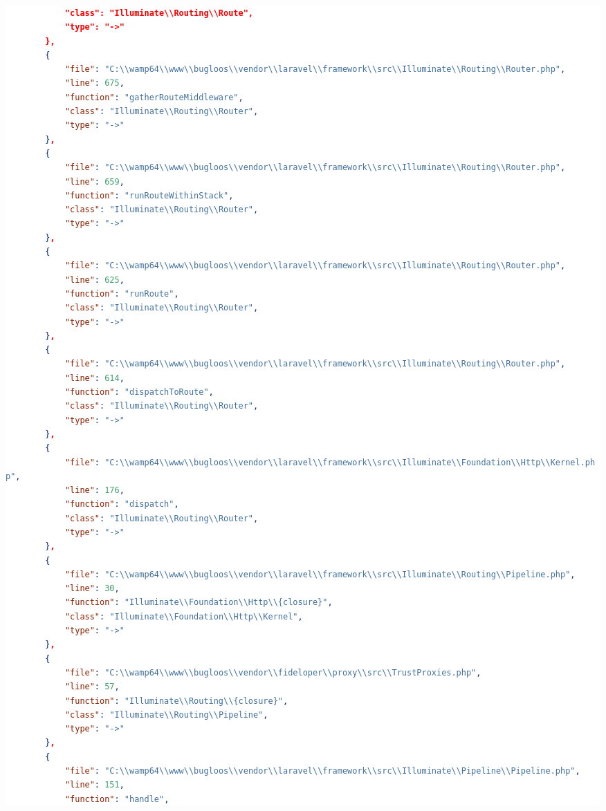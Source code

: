 ```json
            "class": "Illuminate\\Routing\\Route",
            "type": "->"
        },
        {
            "file": "C:\\wamp64\\www\\bugloos\\vendor\\laravel\\framework\\src\\Illuminate\\Routing\\Router.php",
            "line": 675,
            "function": "gatherRouteMiddleware",
            "class": "Illuminate\\Routing\\Router",
            "type": "->"
        },
        {
            "file": "C:\\wamp64\\www\\bugloos\\vendor\\laravel\\framework\\src\\Illuminate\\Routing\\Router.php",
            "line": 659,
            "function": "runRouteWithinStack",
            "class": "Illuminate\\Routing\\Router",
            "type": "->"
        },
        {
            "file": "C:\\wamp64\\www\\bugloos\\vendor\\laravel\\framework\\src\\Illuminate\\Routing\\Router.php",
            "line": 625,
            "function": "runRoute",
            "class": "Illuminate\\Routing\\Router",
            "type": "->"
        },
        {
            "file": "C:\\wamp64\\www\\bugloos\\vendor\\laravel\\framework\\src\\Illuminate\\Routing\\Router.php",
            "line": 614,
            "function": "dispatchToRoute",
            "class": "Illuminate\\Routing\\Router",
            "type": "->"
        },
        {
            "file": "C:\\wamp64\\www\\bugloos\\vendor\\laravel\\framework\\src\\Illuminate\\Foundation\\Http\\Kernel.php",
            "line": 176,
            "function": "dispatch",
            "class": "Illuminate\\Routing\\Router",
            "type": "->"
        },
        {
            "file": "C:\\wamp64\\www\\bugloos\\vendor\\laravel\\framework\\src\\Illuminate\\Routing\\Pipeline.php",
            "line": 30,
            "function": "Illuminate\\Foundation\\Http\\{closure}",
            "class": "Illuminate\\Foundation\\Http\\Kernel",
            "type": "->"
        },
        {
            "file": "C:\\wamp64\\www\\bugloos\\vendor\\fideloper\\proxy\\src\\TrustProxies.php",
            "line": 57,
            "function": "Illuminate\\Routing\\{closure}",
            "class": "Illuminate\\Routing\\Pipeline",
            "type": "->"
        },
        {
            "file": "C:\\wamp64\\www\\bugloos\\vendor\\laravel\\framework\\src\\Illuminate\\Pipeline\\Pipeline.php",
            "line": 151,
            "function": "handle",
```